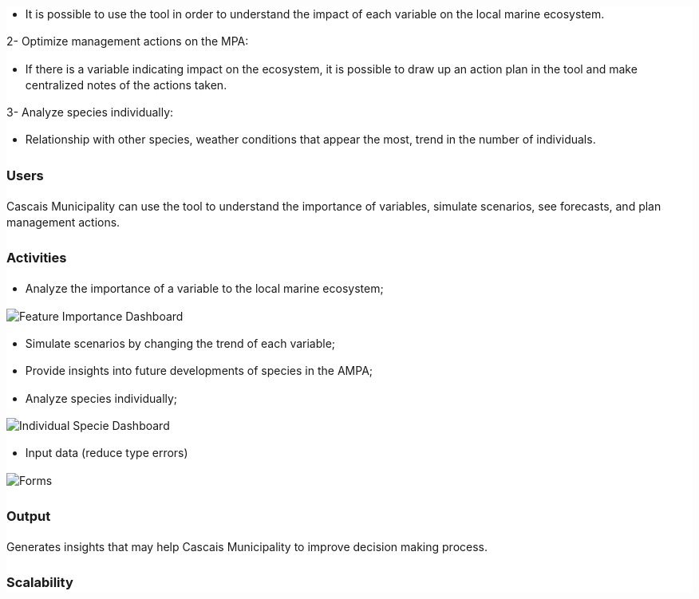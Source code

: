 * It is possible to use the tool in order to understand the impact of each variable on the local marine ecosystem.


2- Optimize management actions on the MPA:


* If there is a variable indicating impact on the ecosystem, it is possible to draw up an action plan in the tool and make centralized notes of the actions taken.


3- Analyze species individually:
* Relationship with other species, weather conditions that appear the most, trend in the number of individuals.




### Users


Cascais Municipality can use the tool to understand the importance of variables, simulate scenarios, see forecasts, and plan management actions.




### Activities


* Analyze the importance of a variable to the local marine ecosystem;


![Feature Importance Dashboard](https://drive.google.com/uc?id=17JZhAkYLFBm232EE8_anExWpleTbX6Jz)


* Simulate scenarios by changing the trend of each variable;


* Provide insights into future developments of species in the AMPA; 


* Analyze species individually;


![Individual Specie Dashboard](https://drive.google.com/uc?id=1vQR7dTQy3UsQch-ayLpM5SmtuAvlhs0Y)


* Input data (reduce type errors)


![Forms](https://drive.google.com/uc?id=1yscoG2s2BUxF-j8S9ZAJ0OYLAnYDiRzp)




### Output


Generates insights that may help Cascais Municipality to improve decision making process.




### Scalability
